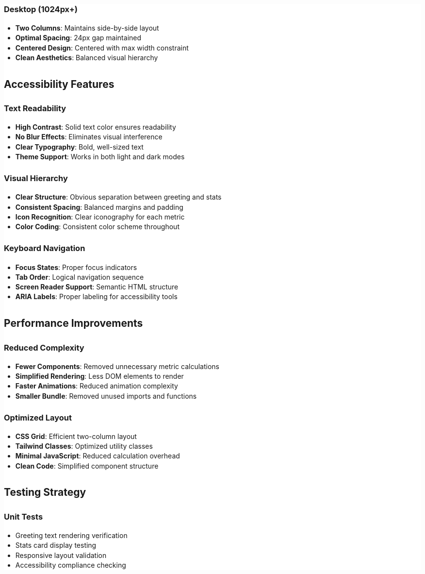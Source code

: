 ### Desktop (1024px+)
- **Two Columns**: Maintains side-by-side layout
- **Optimal Spacing**: 24px gap maintained
- **Centered Design**: Centered with max width constraint
- **Clean Aesthetics**: Balanced visual hierarchy

## Accessibility Features

### Text Readability
- **High Contrast**: Solid text color ensures readability
- **No Blur Effects**: Eliminates visual interference
- **Clear Typography**: Bold, well-sized text
- **Theme Support**: Works in both light and dark modes

### Visual Hierarchy
- **Clear Structure**: Obvious separation between greeting and stats
- **Consistent Spacing**: Balanced margins and padding
- **Icon Recognition**: Clear iconography for each metric
- **Color Coding**: Consistent color scheme throughout

### Keyboard Navigation
- **Focus States**: Proper focus indicators
- **Tab Order**: Logical navigation sequence
- **Screen Reader Support**: Semantic HTML structure
- **ARIA Labels**: Proper labeling for accessibility tools

## Performance Improvements

### Reduced Complexity
- **Fewer Components**: Removed unnecessary metric calculations
- **Simplified Rendering**: Less DOM elements to render
- **Faster Animations**: Reduced animation complexity
- **Smaller Bundle**: Removed unused imports and functions

### Optimized Layout
- **CSS Grid**: Efficient two-column layout
- **Tailwind Classes**: Optimized utility classes
- **Minimal JavaScript**: Reduced calculation overhead
- **Clean Code**: Simplified component structure

## Testing Strategy

### Unit Tests
- Greeting text rendering verification
- Stats card display testing
- Responsive layout validation
- Accessibility compliance checking
